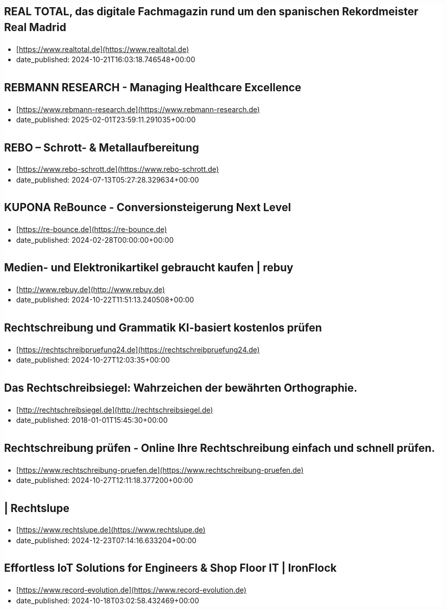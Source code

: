  ## REAL TOTAL, das digitale Fachmagazin rund um den spanischen Rekordmeister Real Madrid
 - [https://www.realtotal.de](https://www.realtotal.de)
 - date_published: 2024-10-21T16:03:18.746548+00:00

 ## REBMANN RESEARCH - Managing Healthcare Excellence
 - [https://www.rebmann-research.de](https://www.rebmann-research.de)
 - date_published: 2025-02-01T23:59:11.291035+00:00

 ## REBO – Schrott- & Metallaufbereitung
 - [https://www.rebo-schrott.de](https://www.rebo-schrott.de)
 - date_published: 2024-07-13T05:27:28.329634+00:00

 ## KUPONA ReBounce - Conversionsteigerung Next Level
 - [https://re-bounce.de](https://re-bounce.de)
 - date_published: 2024-02-28T00:00:00+00:00

 ## Medien- und Elektronikartikel gebraucht kaufen | rebuy
 - [http://www.rebuy.de](http://www.rebuy.de)
 - date_published: 2024-10-22T11:51:13.240508+00:00

 ## Rechtschreibung und Grammatik KI-basiert kostenlos prüfen
 - [https://rechtschreibpruefung24.de](https://rechtschreibpruefung24.de)
 - date_published: 2024-10-27T12:03:35+00:00

 ## Das Rechtschreibsiegel: Wahrzeichen der bewährten Orthographie.
 - [http://rechtschreibsiegel.de](http://rechtschreibsiegel.de)
 - date_published: 2018-01-01T15:45:30+00:00

 ## Rechtschreibung prüfen - Online Ihre Rechtschreibung einfach und schnell prüfen.
 - [https://www.rechtschreibung-pruefen.de](https://www.rechtschreibung-pruefen.de)
 - date_published: 2024-10-27T12:11:18.377200+00:00

 ## | Rechtslupe
 - [https://www.rechtslupe.de](https://www.rechtslupe.de)
 - date_published: 2024-12-23T07:14:16.633204+00:00

 ## Effortless IoT Solutions for Engineers & Shop Floor IT | IronFlock
 - [https://www.record-evolution.de](https://www.record-evolution.de)
 - date_published: 2024-10-18T03:02:58.432469+00:00
